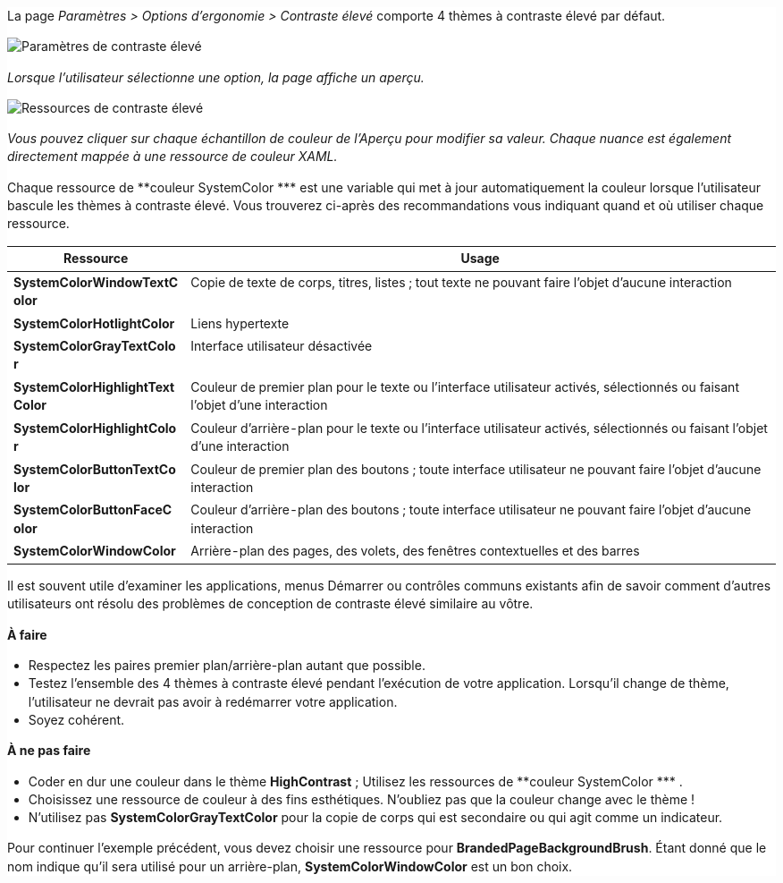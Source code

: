 La page *Paramètres &gt; Options d’ergonomie &gt; Contraste élevé* comporte 4 thèmes à contraste élevé par défaut. 


![Paramètres de contraste élevé](images/high-contrast-settings.png)  

*Lorsque l’utilisateur sélectionne une option, la page affiche un aperçu.*  

![Ressources de contraste élevé](images/high-contrast-resources.png)  

*Vous pouvez cliquer sur chaque échantillon de couleur de l’Aperçu pour modifier sa valeur. Chaque nuance est également directement mappée à une ressource de couleur XAML.*  

Chaque ressource de **couleur SystemColor *** est une variable qui met à jour automatiquement la couleur lorsque l’utilisateur bascule les thèmes à contraste élevé. Vous trouverez ci-après des recommandations vous indiquant quand et où utiliser chaque ressource.

Ressource | Usage |
|--------|-------|
**SystemColorWindowTextColor** | Copie de texte de corps, titres, listes ; tout texte ne pouvant faire l’objet d’aucune interaction |
| **SystemColorHotlightColor** | Liens hypertexte |
| **SystemColorGrayTextColor** | Interface utilisateur désactivée |
| **SystemColorHighlightTextColor** | Couleur de premier plan pour le texte ou l’interface utilisateur activés, sélectionnés ou faisant l’objet d’une interaction |
| **SystemColorHighlightColor** | Couleur d’arrière-plan pour le texte ou l’interface utilisateur activés, sélectionnés ou faisant l’objet d’une interaction |
| **SystemColorButtonTextColor** | Couleur de premier plan des boutons ; toute interface utilisateur ne pouvant faire l’objet d’aucune interaction |
| **SystemColorButtonFaceColor** | Couleur d’arrière-plan des boutons ; toute interface utilisateur ne pouvant faire l’objet d’aucune interaction |
| **SystemColorWindowColor** | Arrière-plan des pages, des volets, des fenêtres contextuelles et des barres |

Il est souvent utile d’examiner les applications, menus Démarrer ou contrôles communs existants afin de savoir comment d’autres utilisateurs ont résolu des problèmes de conception de contraste élevé similaire au vôtre.

**À faire**

* Respectez les paires premier plan/arrière-plan autant que possible.
* Testez l’ensemble des 4 thèmes à contraste élevé pendant l’exécution de votre application. Lorsqu’il change de thème, l’utilisateur ne devrait pas avoir à redémarrer votre application.
* Soyez cohérent.

**À ne pas faire**

* Coder en dur une couleur dans le thème **HighContrast** ; Utilisez les ressources de **couleur SystemColor *** .
* Choisissez une ressource de couleur à des fins esthétiques. N’oubliez pas que la couleur change avec le thème !
* N’utilisez pas **SystemColorGrayTextColor** pour la copie de corps qui est secondaire ou qui agit comme un indicateur.


Pour continuer l’exemple précédent, vous devez choisir une ressource pour **BrandedPageBackgroundBrush**. Étant donné que le nom indique qu’il sera utilisé pour un arrière-plan, **SystemColorWindowColor** est un bon choix.
